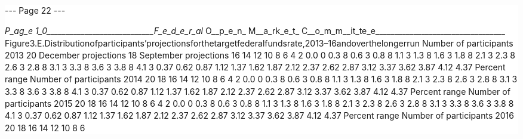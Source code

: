 --- Page 22 ---

_P_ag_e_ _1_0____________________________F_e_d_e_r_al_ O__p_e_n_ M__a_rk_e_t_ C__o_m_m__it_te_e__________________________________
Figure3.E.Distributionofparticipants’projectionsforthetargetfederalfundsrate,2013–16andoverthelongerrun
Number of participants
2013
20
December projections 18
September projections 16
14
12
10
8
6
4
2
0.0 0 0.3 8 0.6 3 0.8 8 1.1 3 1.3 8 1.6 3 1.8 8 2.1 3 2.3 8 2.6 3 2.8 8 3.1 3 3.3 8 3.6 3 3.8 8 4.1 3
0.37 0.62 0.87 1.12 1.37 1.62 1.87 2.12 2.37 2.62 2.87 3.12 3.37 3.62 3.87 4.12 4.37
Percent range
Number of participants
2014
20
18
16
14
12
10
8
6
4
2
0.0 0 0.3 8 0.6 3 0.8 8 1.1 3 1.3 8 1.6 3 1.8 8 2.1 3 2.3 8 2.6 3 2.8 8 3.1 3 3.3 8 3.6 3 3.8 8 4.1 3
0.37 0.62 0.87 1.12 1.37 1.62 1.87 2.12 2.37 2.62 2.87 3.12 3.37 3.62 3.87 4.12 4.37
Percent range
Number of participants
2015
20
18
16
14
12
10
8
6
4
2
0.0 0 0.3 8 0.6 3 0.8 8 1.1 3 1.3 8 1.6 3 1.8 8 2.1 3 2.3 8 2.6 3 2.8 8 3.1 3 3.3 8 3.6 3 3.8 8 4.1 3
0.37 0.62 0.87 1.12 1.37 1.62 1.87 2.12 2.37 2.62 2.87 3.12 3.37 3.62 3.87 4.12 4.37
Percent range
Number of participants
2016
20
18
16
14
12
10
8
6